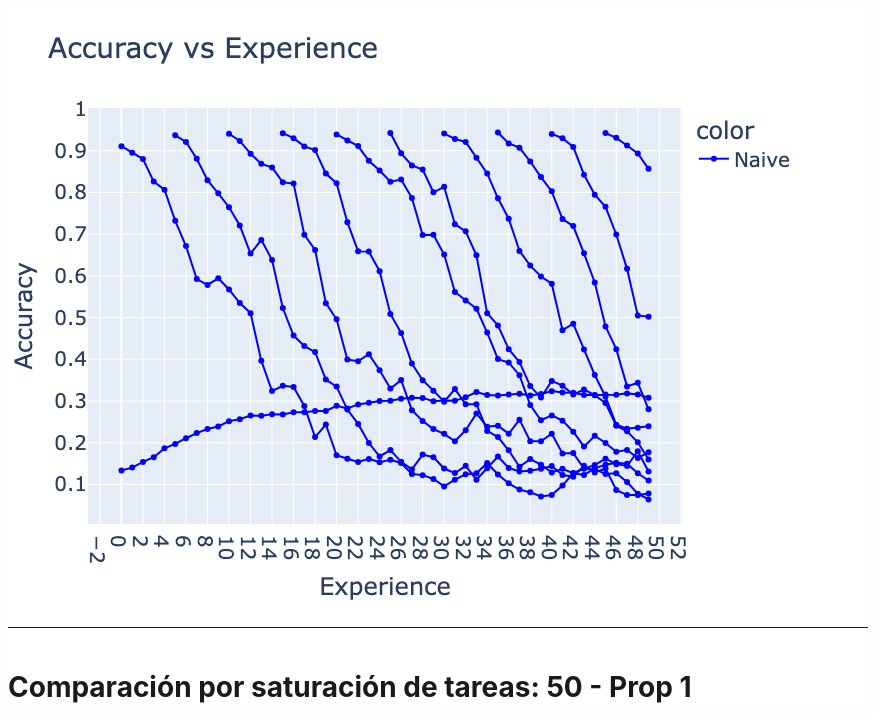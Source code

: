 ![bg center w:900](./assets/plots/naive_50.png)

---
# Comparación por saturación de tareas: 50 - Prop 1
